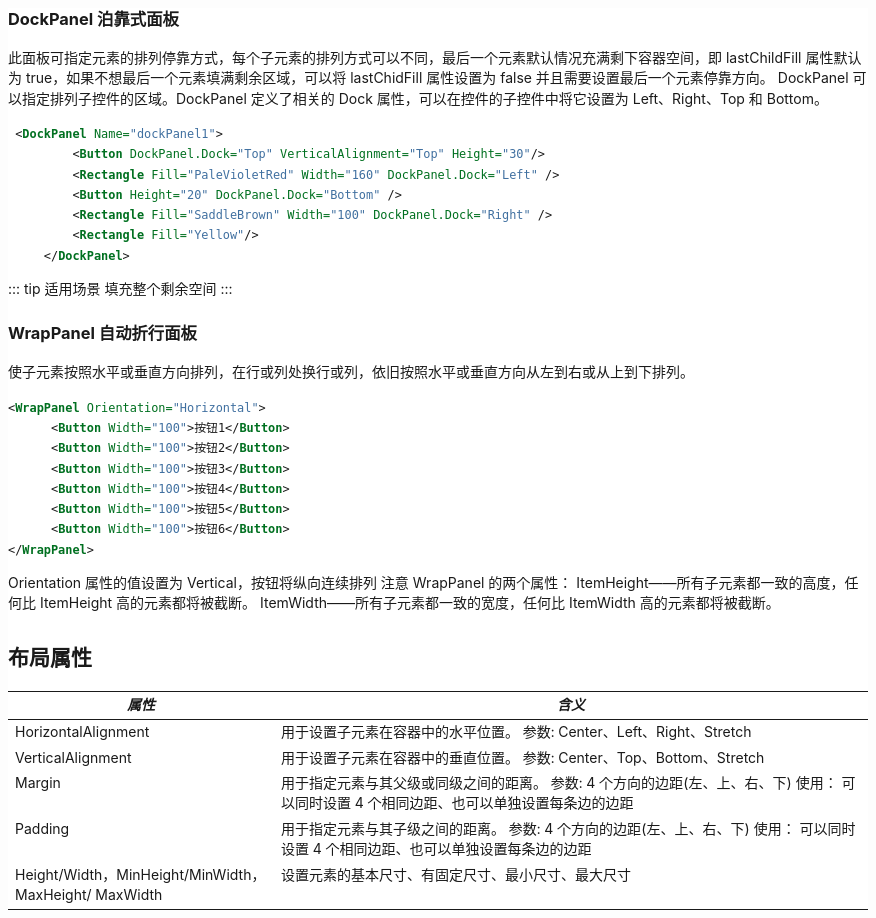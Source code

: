 ### DockPanel 泊靠式面板

此面板可指定元素的排列停靠方式，每个子元素的排列方式可以不同，最后一个元素默认情况充满剩下容器空间，即 lastChildFill 属性默认为 true，如果不想最后一个元素填满剩余区域，可以将 lastChidFill 属性设置为 false 并且需要设置最后一个元素停靠方向。
DockPanel 可以指定排列子控件的区域。DockPanel 定义了相关的 Dock 属性，可以在控件的子控件中将它设置为 Left、Right、Top 和 Bottom。

```xml
 <DockPanel Name="dockPanel1">
         <Button DockPanel.Dock="Top" VerticalAlignment="Top" Height="30"/>
         <Rectangle Fill="PaleVioletRed" Width="160" DockPanel.Dock="Left" />
         <Button Height="20" DockPanel.Dock="Bottom" />
         <Rectangle Fill="SaddleBrown" Width="100" DockPanel.Dock="Right" />
         <Rectangle Fill="Yellow"/>
     </DockPanel>
```

::: tip 适用场景
填充整个剩余空间
:::

### WrapPanel 自动折行面板

使子元素按照水平或垂直方向排列，在行或列处换行或列，依旧按照水平或垂直方向从左到右或从上到下排列。

```xml
<WrapPanel Orientation="Horizontal">
      <Button Width="100">按钮1</Button>
      <Button Width="100">按钮2</Button>
      <Button Width="100">按钮3</Button>
      <Button Width="100">按钮4</Button>
      <Button Width="100">按钮5</Button>
      <Button Width="100">按钮6</Button>
</WrapPanel>
```

Orientation 属性的值设置为 Vertical，按钮将纵向连续排列
注意 WrapPanel 的两个属性：
ItemHeight——所有子元素都一致的高度，任何比 ItemHeight 高的元素都将被截断。
ItemWidth——所有子元素都一致的宽度，任何比 ItemWidth 高的元素都将被截断。

## 布局属性

| _属性_                                                | _含义_                                                                                                                                   |
| ----------------------------------------------------- | ---------------------------------------------------------------------------------------------------------------------------------------- |
| HorizontalAlignment                                   | 用于设置子元素在容器中的水平位置。 参数: Center、Left、Right、Stretch                                                                    |
| VerticalAlignment                                     | 用于设置子元素在容器中的垂直位置。 参数: Center、Top、Bottom、Stretch                                                                    |
| Margin                                                | 用于指定元素与其父级或同级之间的距离。 参数: 4 个方向的边距(左、上、右、下) 使用： 可以同时设置 4 个相同边距、也可以单独设置每条边的边距 |
| Padding                                               | 用于指定元素与其子级之间的距离。 参数: 4 个方向的边距(左、上、右、下) 使用： 可以同时设置 4 个相同边距、也可以单独设置每条边的边距       |
| Height/Width，MinHeight/MinWidth，MaxHeight/ MaxWidth | 设置元素的基本尺寸、有固定尺寸、最小尺寸、最大尺寸                                                                                       |
